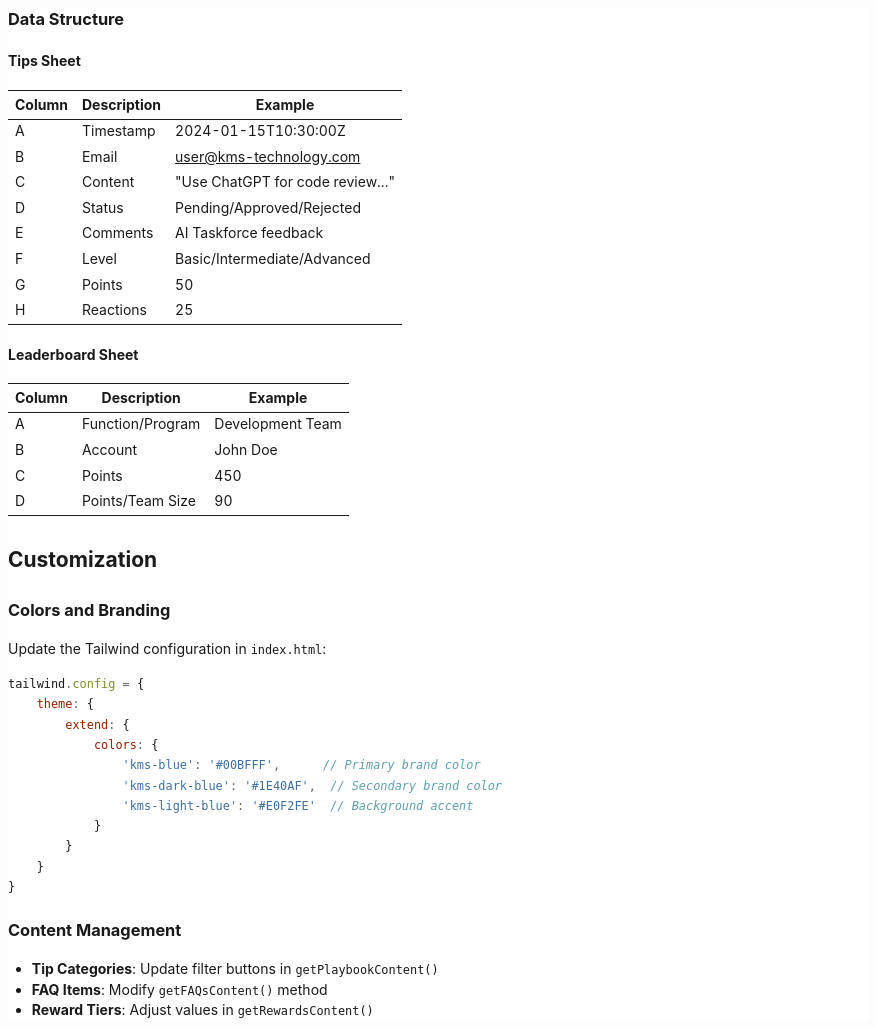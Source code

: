 ### Data Structure

#### Tips Sheet
| Column | Description | Example |
|--------|-------------|---------|
| A | Timestamp | 2024-01-15T10:30:00Z |
| B | Email | user@kms-technology.com |
| C | Content | "Use ChatGPT for code review..." |
| D | Status | Pending/Approved/Rejected |
| E | Comments | AI Taskforce feedback |
| F | Level | Basic/Intermediate/Advanced |
| G | Points | 50 |
| H | Reactions | 25 |

#### Leaderboard Sheet
| Column | Description | Example |
|--------|-------------|---------|
| A | Function/Program | Development Team |
| B | Account | John Doe |
| C | Points | 450 |
| D | Points/Team Size | 90 |

## Customization

### Colors and Branding
Update the Tailwind configuration in `index.html`:
```javascript
tailwind.config = {
    theme: {
        extend: {
            colors: {
                'kms-blue': '#00BFFF',      // Primary brand color
                'kms-dark-blue': '#1E40AF',  // Secondary brand color
                'kms-light-blue': '#E0F2FE'  // Background accent
            }
        }
    }
}
```

### Content Management
- **Tip Categories**: Update filter buttons in `getPlaybookContent()`
- **FAQ Items**: Modify `getFAQsContent()` method
- **Reward Tiers**: Adjust values in `getRewardsContent()`
